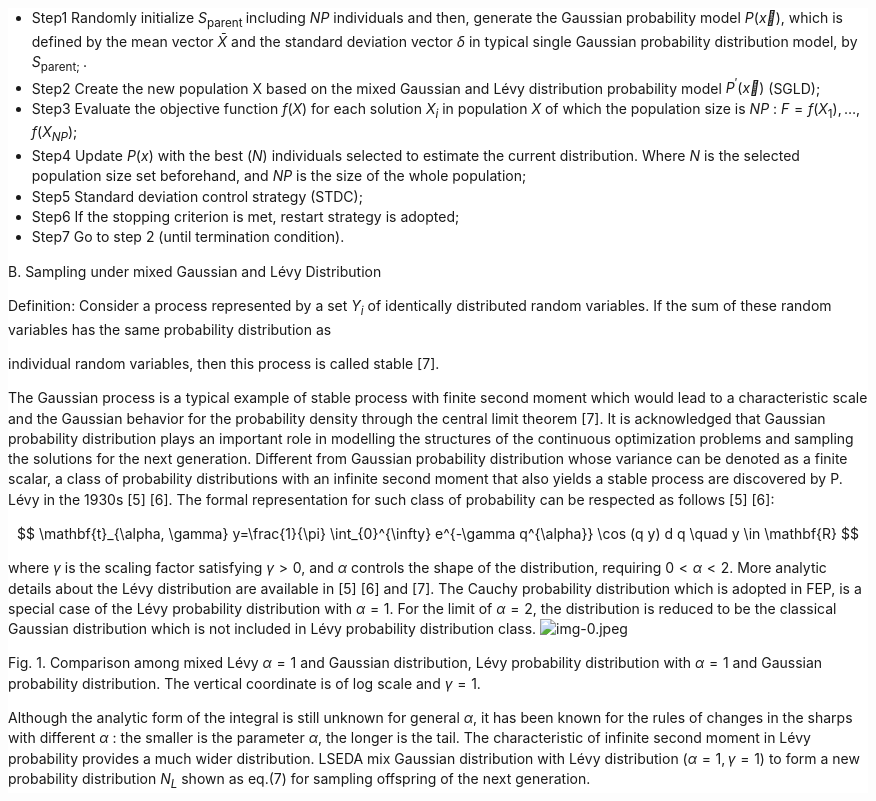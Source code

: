 - Step1 Randomly initialize $S_{\text {parent }}$ including $N P$ individuals and then, generate the Gaussian probability model $P(\vec{x})$, which is defined by the mean vector $\bar{X}$ and the standard deviation vector $\delta$ in typical single Gaussian probability distribution model, by $S_{\text {parent; }}$.
- Step2 Create the new population X based on the mixed Gaussian and Lévy distribution probability model $P^{\prime}(\vec{x})$ (SGLD);
- Step3 Evaluate the objective function $f(X)$ for each solution $X_{i}$ in population $X$ of which the population size is $N P$ : $F=f\left(X_{1}\right), \ldots, f\left(X_{N P}\right)$;
- Step4 Update $P(x)$ with the best $(N)$ individuals selected to estimate the current distribution. Where $N$ is the selected population size set beforehand, and $N P$ is the size of the whole population;
- Step5 Standard deviation control strategy (STDC);
- Step6 If the stopping criterion is met, restart strategy is adopted;
- Step7 Go to step 2 (until termination condition).

B. Sampling under mixed Gaussian and Lévy Distribution

Definition: Consider a process represented by a set $Y_{i}$ of identically distributed random variables. If the sum of these random variables has the same probability distribution as

individual random variables, then this process is called stable [7].

The Gaussian process is a typical example of stable process with finite second moment which would lead to a characteristic scale and the Gaussian behavior for the probability density through the central limit theorem [7]. It is acknowledged that Gaussian probability distribution plays an important role in modelling the structures of the continuous optimization problems and sampling the solutions for the next generation. Different from Gaussian probability distribution whose variance can be denoted as a finite scalar, a class of probability distributions with an infinite second moment that also yields a stable process are discovered by P. Lévy in the 1930s [5] [6]. The formal representation for such class of probability can be respected as follows [5] [6]:

$$
\mathbf{t}_{\alpha, \gamma} y=\frac{1}{\pi} \int_{0}^{\infty} e^{-\gamma q^{\alpha}} \cos (q y) d q \quad y \in \mathbf{R}
$$

where $\gamma$ is the scaling factor satisfying $\gamma>0$, and $\alpha$ controls the shape of the distribution, requiring $0<\alpha<2$. More analytic details about the Lévy distribution are available in [5] [6] and [7]. The Cauchy probability distribution which is adopted in FEP, is a special case of the Lévy probability distribution with $\alpha=1$. For the limit of $\alpha=2$, the distribution is reduced to be the classical Gaussian distribution which is not included in Lévy probability distribution class.
![img-0.jpeg](img-0.jpeg)

Fig. 1. Comparison among mixed Lévy $\alpha=1$ and Gaussian distribution, Lévy probability distribution with $\alpha=1$ and Gaussian probability distribution. The vertical coordinate is of log scale and $\gamma=1$.

Although the analytic form of the integral is still unknown for general $\alpha$, it has been known for the rules of changes in the sharps with different $\alpha$ : the smaller is the parameter $\alpha$, the longer is the tail. The characteristic of infinite second moment in Lévy probability provides a much wider distribution. LSEDA mix Gaussian distribution with Lévy distribution $(\alpha=1, \gamma=1)$ to form a new probability distribution $N_{L}$ shown as eq.(7) for sampling offspring of the next generation.


[^0]:    Manuscript received December 27, 2007; revised February 10, 2008. The authors are with the Nature Inspired Computation and Applications Laboratory, University of Science and Technology of China, Hefei, Anhui 230027, China. They are also with the Department of Electronic Science and Technology, University of Science and Technology of China. (emails: wysuc@mail.ustc.edu.cn, binli@ustc.edu.cn ).